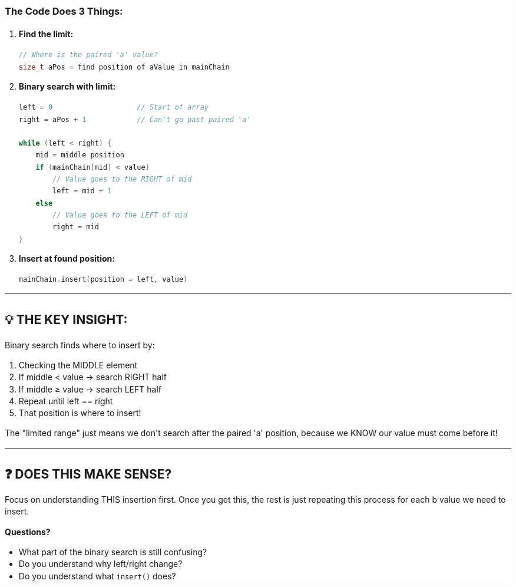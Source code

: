 ### The Code Does 3 Things:

1. **Find the limit:**
   ```cpp
   // Where is the paired 'a' value?
   size_t aPos = find position of aValue in mainChain
   ```

2. **Binary search with limit:**
   ```cpp
   left = 0                    // Start of array
   right = aPos + 1            // Can't go past paired 'a'
   
   while (left < right) {
       mid = middle position
       if (mainChain[mid] < value)
           // Value goes to the RIGHT of mid
           left = mid + 1
       else
           // Value goes to the LEFT of mid
           right = mid
   }
   ```

3. **Insert at found position:**
   ```cpp
   mainChain.insert(position = left, value)
   ```

---

## 💡 THE KEY INSIGHT:

Binary search finds where to insert by:
1. Checking the MIDDLE element
2. If middle < value → search RIGHT half
3. If middle ≥ value → search LEFT half
4. Repeat until left == right
5. That position is where to insert!

The "limited range" just means we don't search after the paired 'a' position,
because we KNOW our value must come before it!

---

## ❓ DOES THIS MAKE SENSE?

Focus on understanding THIS insertion first.
Once you get this, the rest is just repeating this process
for each b value we need to insert.

**Questions?**
- What part of the binary search is still confusing?
- Do you understand why left/right change?
- Do you understand what `insert()` does?
